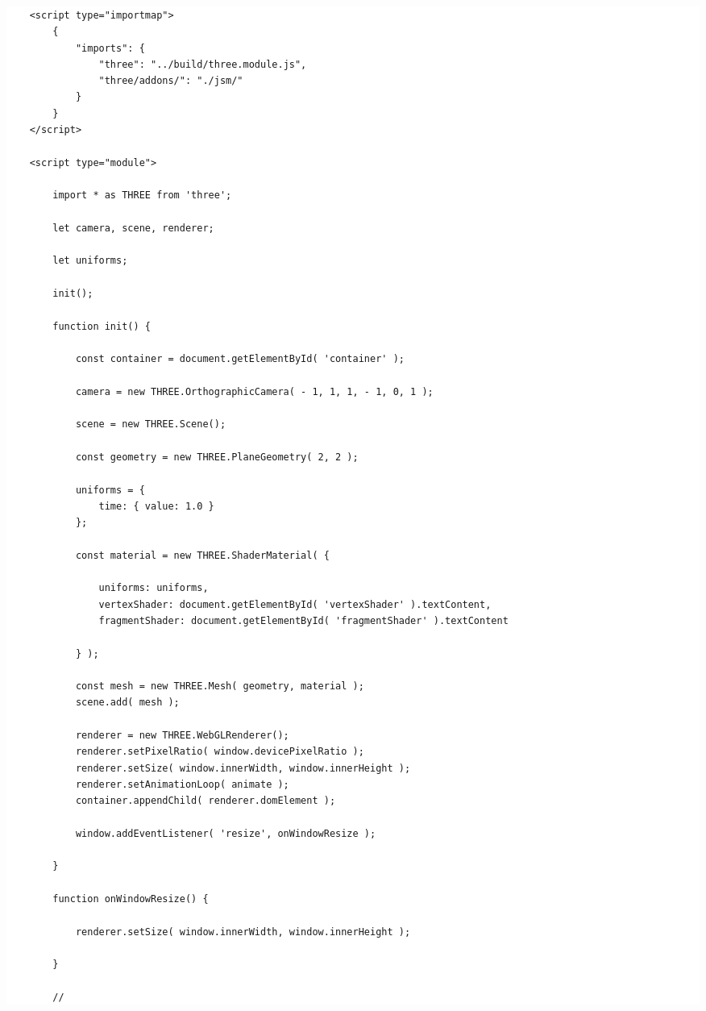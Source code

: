 		<script type="importmap">
			{
				"imports": {
					"three": "../build/three.module.js",
					"three/addons/": "./jsm/"
				}
			}
		</script>

		<script type="module">

			import * as THREE from 'three';

			let camera, scene, renderer;

			let uniforms;

			init();

			function init() {

				const container = document.getElementById( 'container' );

				camera = new THREE.OrthographicCamera( - 1, 1, 1, - 1, 0, 1 );

				scene = new THREE.Scene();

				const geometry = new THREE.PlaneGeometry( 2, 2 );

				uniforms = {
					time: { value: 1.0 }
				};

				const material = new THREE.ShaderMaterial( {

					uniforms: uniforms,
					vertexShader: document.getElementById( 'vertexShader' ).textContent,
					fragmentShader: document.getElementById( 'fragmentShader' ).textContent

				} );

				const mesh = new THREE.Mesh( geometry, material );
				scene.add( mesh );

				renderer = new THREE.WebGLRenderer();
				renderer.setPixelRatio( window.devicePixelRatio );
				renderer.setSize( window.innerWidth, window.innerHeight );
				renderer.setAnimationLoop( animate );
				container.appendChild( renderer.domElement );

				window.addEventListener( 'resize', onWindowResize );

			}

			function onWindowResize() {

				renderer.setSize( window.innerWidth, window.innerHeight );

			}

			//
